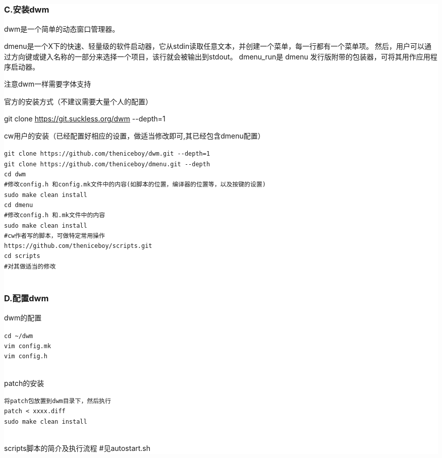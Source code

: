 


### C.安装dwm

dwm是一个简单的动态窗口管理器。

dmenu是一个X下的快速、轻量级的软件启动器，它从stdin读取任意文本，并创建一个菜单，每一行都有一个菜单项。 然后，用户可以通过方向键或键入名称的一部分来选择一个项目，该行就会被输出到stdout。 dmenu_run是 dmenu 发行版附带的包装器，可将其用作应用程序启动器。
	
注意dwm一样需要字体支持

官方的安装方式（不建议需要大量个人的配置）

git clone https://git.suckless.org/dwm --depth=1

cw用户的安装（已经配置好相应的设置，做适当修改即可,其已经包含dmenu配置）
```
git clone https://github.com/theniceboy/dwm.git --depth=1
git clone https://github.com/theniceboy/dmenu.git --depth
cd dwm
#修改config.h 和config.mk文件中的内容(如脚本的位置，编译器的位置等，以及按键的设置)
sudo make clean install
cd dmenu
#修改config.h 和.mk文件中的内容
sudo make clean install
#cw作者写的脚本，可做特定常用操作
https://github.com/theniceboy/scripts.git
cd scripts
#对其做适当的修改


```


### D.配置dwm

dwm的配置
```
cd ~/dwm
vim config.mk
vim config.h


```


patch的安装
```
将patch包放置到dwm目录下，然后执行
patch < xxxx.diff
sudo make clean install


```


scripts脚本的简介及执行流程
#见autostart.sh
